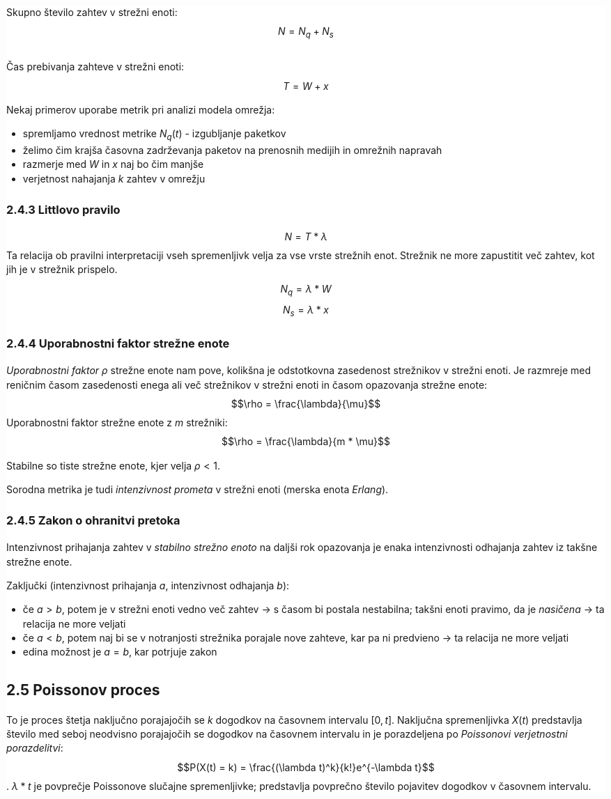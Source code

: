 Skupno število zahtev v strežni enoti:
$$N = N_q + N_s$$  
Čas prebivanja zahteve v strežni enoti:
$$T = W + x$$

Nekaj primerov uporabe metrik pri analizi modela omrežja:

- spremljamo vrednost metrike $N_q(t)$ - izgubljanje paketkov
- želimo čim krajša časovna zadrževanja paketov na prenosnih medijih in omrežnih napravah
- razmerje med $W$ in $x$ naj bo čim manjše
- verjetnost nahajanja $k$ zahtev v omrežju

### 2.4.3 Littlovo pravilo

$$N = T * \lambda$$
Ta relacija ob pravilni interpretaciji vseh spremenljivk velja za vse vrste strežnih enot. Strežnik ne more zapustitit več zahtev, kot jih je v strežnik prispelo.
$$N_q = \lambda * W$$
$$N_s = \lambda * x$$

### 2.4.4 Uporabnostni faktor strežne enote

*Uporabnostni faktor* $\rho$ strežne enote nam pove, kolikšna je odstotkovna zasedenost strežnikov v strežni enoti. Je razmreje med reničnim časom zasedenosti enega ali več strežnikov v strežni enoti in časom opazovanja strežne enote:
$$\rho = \frac{\lambda}{\mu}$$
Uporabnostni faktor strežne enote z $m$ strežniki:
$$\rho = \frac{\lambda}{m * \mu}$$

Stabilne so tiste strežne enote, kjer velja $\rho < 1$.

Sorodna metrika je tudi *intenzivnost prometa* v strežni enoti (merska enota *Erlang*).

### 2.4.5 Zakon o ohranitvi pretoka

Intenzivnost prihajanja zahtev v *stabilno strežno enoto* na daljši rok opazovanja je enaka intenzivnosti odhajanja zahtev iz takšne strežne enote.

Zaključki (intenzivnost prihajanja $a$, intenzivnost odhajanja $b$):

- če $a > b$, potem je v strežni enoti vedno več zahtev $\rightarrow$ s časom bi postala nestabilna; takšni enoti pravimo, da je *nasičena* $\rightarrow$ ta relacija ne more veljati
- če $a < b$, potem naj bi se v notranjosti strežnika porajale nove zahteve, kar pa ni predvieno $\rightarrow$ ta relacija ne more veljati
- edina možnost je $a = b$, kar potrjuje zakon

## 2.5 Poissonov proces

To je proces štetja naključno porajajočih se $k$ dogodkov na časovnem intervalu $[0, t]$. Naključna spremenljivka $X(t)$ predstavlja število med seboj neodvisno porajajočih se dogodkov na časovnem intervalu in je porazdeljena po *Poissonovi verjetnostni porazdelitvi*:
$$P(X(t) = k) = \frac{(\lambda t)^k}{k!}e^{-\lambda t}$$.
$\lambda * t$ je povprečje Poissonove slučajne spremenljivke; predstavlja povprečno število pojavitev dogodkov v časovnem intervalu.
